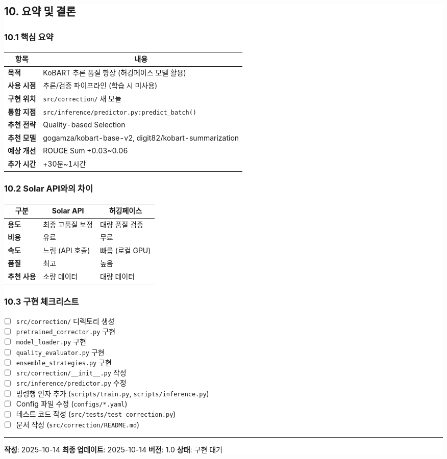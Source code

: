 
## 10. 요약 및 결론

### 10.1 핵심 요약

| 항목 | 내용 |
|------|------|
| **목적** | KoBART 추론 품질 향상 (허깅페이스 모델 활용) |
| **사용 시점** | 추론/검증 파이프라인 (학습 시 미사용) |
| **구현 위치** | `src/correction/` 새 모듈 |
| **통합 지점** | `src/inference/predictor.py:predict_batch()` |
| **추천 전략** | Quality-based Selection |
| **추천 모델** | gogamza/kobart-base-v2, digit82/kobart-summarization |
| **예상 개선** | ROUGE Sum +0.03~0.06 |
| **추가 시간** | +30분~1시간 |

### 10.2 Solar API와의 차이

| 구분 | Solar API | 허깅페이스 |
|------|----------|-----------|
| **용도** | 최종 고품질 보정 | 대량 품질 검증 |
| **비용** | 유료 | 무료 |
| **속도** | 느림 (API 호출) | 빠름 (로컬 GPU) |
| **품질** | 최고 | 높음 |
| **추천 사용** | 소량 데이터 | 대량 데이터 |

### 10.3 구현 체크리스트

- [ ] `src/correction/` 디렉토리 생성
- [ ] `pretrained_corrector.py` 구현
- [ ] `model_loader.py` 구현
- [ ] `quality_evaluator.py` 구현
- [ ] `ensemble_strategies.py` 구현
- [ ] `src/correction/__init__.py` 작성
- [ ] `src/inference/predictor.py` 수정
- [ ] 명령행 인자 추가 (`scripts/train.py`, `scripts/inference.py`)
- [ ] Config 파일 수정 (`configs/*.yaml`)
- [ ] 테스트 코드 작성 (`src/tests/test_correction.py`)
- [ ] 문서 작성 (`src/correction/README.md`)

---

**작성**: 2025-10-14
**최종 업데이트**: 2025-10-14
**버전**: 1.0
**상태**: 구현 대기
